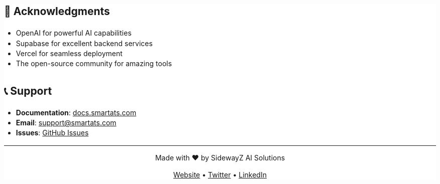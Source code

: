 ## 🙏 Acknowledgments

- OpenAI for powerful AI capabilities
- Supabase for excellent backend services
- Vercel for seamless deployment
- The open-source community for amazing tools

## 📞 Support

- **Documentation**: [docs.smartats.com](https://docs.smartats.com)
- **Email**: support@smartats.com
- **Issues**: [GitHub Issues](https://github.com/sidewayzAITsolutions/SmartATS-Resume/issues)

---

<div align="center">
  <p>Made with ❤️ by SidewayZ AI Solutions</p>
  <p>
    <a href="https://smartats.com">Website</a> •
    <a href="https://twitter.com/smartats">Twitter</a> •
    <a href="https://linkedin.com/company/smartats">LinkedIn</a>
  </p>
</div>
